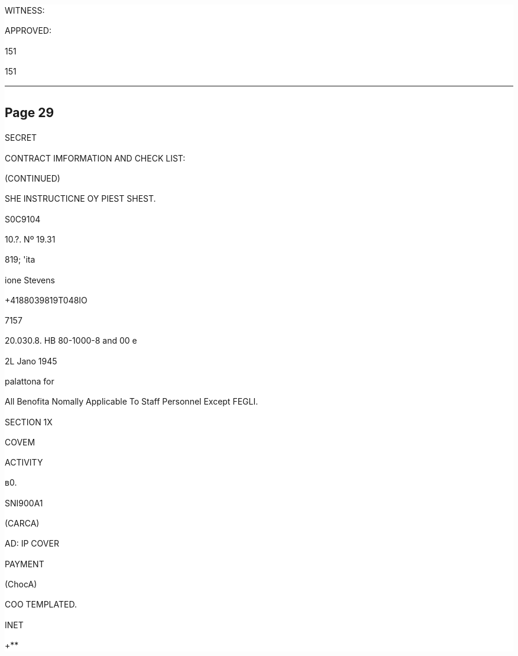 WITNESS:

APPROVED:

151

151

---

## Page 29

SECRET

CONTRACT IMFORMATION AND CHECK LIST:

(CONTINUED)

SHE INSTRUCTICNE OY PIEST SHEST.

S0C9104

10.?. Nº 19.31

819; 'ita

ione Stevens

+4188039819T048IO

7157

20.030.8. HB 80-1000-8 and 00 e

2L Jano 1945

palattona for

All Benofita Nomally Applicable To Staff Personnel Except FEGLI.

SECTION 1X

COVEM

ACTIVITY

в0.

SNI900A1

(CARCA)

AD: IP COVER

PAYMENT

(ChocA)

COO TEMPLATED.

INET

+**
